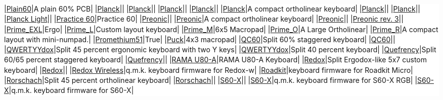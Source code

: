 |[Plain60](https://github.com/qmk/qmk_firmware/tree/master/keyboards/plain60)|A plain 60% PCB|
|[Planck](https://github.com/qmk/qmk_firmware/tree/master/keyboards/planck/rev3)||
|[Planck](https://github.com/qmk/qmk_firmware/tree/master/keyboards/planck/rev5)||
|[Planck](https://github.com/qmk/qmk_firmware/tree/master/keyboards/planck/rev1)||
|[Planck](https://github.com/qmk/qmk_firmware/tree/master/keyboards/planck/rev2)||
|[Planck](https://github.com/qmk/qmk_firmware/tree/master/keyboards/planck)|A compact ortholinear keyboard|
|[Planck](https://github.com/qmk/qmk_firmware/tree/master/keyboards/planck/rev6)||
|[Planck](https://github.com/qmk/qmk_firmware/tree/master/keyboards/planck/rev4)||
|[Planck Light](https://github.com/qmk/qmk_firmware/tree/master/keyboards/planck/light)||
|[Practice 60](https://github.com/qmk/qmk_firmware/tree/master/keyboards/handwired/practice60)|Practice 60|
|[Preonic](https://github.com/qmk/qmk_firmware/tree/master/keyboards/preonic/rev1)||
|[Preonic](https://github.com/qmk/qmk_firmware/tree/master/keyboards/preonic)|A compact ortholinear keyboard|
|[Preonic](https://github.com/qmk/qmk_firmware/tree/master/keyboards/preonic/rev2)||
|[Preonic rev. 3](https://github.com/qmk/qmk_firmware/tree/master/keyboards/preonic/rev3)||
|[Prime_EXL](https://github.com/qmk/qmk_firmware/tree/master/keyboards/handwired/prime_exl)|Ergo|
|[Prime_L](https://github.com/qmk/qmk_firmware/tree/master/keyboards/primekb/prime_l)|Custom layout keyboard|
|[Prime_M](https://github.com/qmk/qmk_firmware/tree/master/keyboards/primekb/prime_m)|6x5 Macropad|
|[Prime_O](https://github.com/qmk/qmk_firmware/tree/master/keyboards/primekb/prime_o)|A Large Ortholinear|
|[Prime_R](https://github.com/qmk/qmk_firmware/tree/master/keyboards/primekb/prime_r)|A compact layout with mini-numpad.|
|[Promethium51](https://github.com/qmk/qmk_firmware/tree/master/keyboards/handwired/promethium)|True|
|[Puck](https://github.com/qmk/qmk_firmware/tree/master/keyboards/puck)|4x3 macropad|
|[QC60](https://github.com/qmk/qmk_firmware/tree/master/keyboards/handwired/qc60)|Split 60% staggered keyboard|
|[QC60](https://github.com/qmk/qmk_firmware/tree/master/keyboards/handwired/qc60/proto)||
|[QWERTYYdox](https://github.com/qmk/qmk_firmware/tree/master/keyboards/qwertyydox)|Split 45 percent ergonomic keyboard with two Y keys|
|[QWERTYYdox](https://github.com/qmk/qmk_firmware/tree/master/keyboards/qwertyydox/rev1)|Split 40 percent keyboard|
|[Quefrency](https://github.com/qmk/qmk_firmware/tree/master/keyboards/quefrency/rev1)|Split 60/65 percent staggered keyboard|
|[Quefrency](https://github.com/qmk/qmk_firmware/tree/master/keyboards/quefrency)||
|[RAMA U80-A](https://github.com/qmk/qmk_firmware/tree/master/keyboards/rama/u80_a)|RAMA U80-A Keyboard|
|[Redox](https://github.com/qmk/qmk_firmware/tree/master/keyboards/redox/rev1)|Split Ergodox-like 5x7 custom keyboard|
|[Redox](https://github.com/qmk/qmk_firmware/tree/master/keyboards/redox)||
|[Redox Wireless](https://github.com/qmk/qmk_firmware/tree/master/keyboards/redox_w)|q.m.k. keyboard firmware for Redox-w|
|[Roadkit](https://github.com/qmk/qmk_firmware/tree/master/keyboards/thevankeyboards/roadkit)|keyboard firmware for Roadkit Micro|
|[Rorschach](https://github.com/qmk/qmk_firmware/tree/master/keyboards/rorschach/rev1)|Split 45 percent ortholinear keyboard|
|[Rorschach](https://github.com/qmk/qmk_firmware/tree/master/keyboards/rorschach)||
|[S60-X](https://github.com/qmk/qmk_firmware/tree/master/keyboards/s60_x)||
|[S60-X](https://github.com/qmk/qmk_firmware/tree/master/keyboards/s60_x/rgb)|q.m.k. keyboard firmware for S60-X RGB|
|[S60-X](https://github.com/qmk/qmk_firmware/tree/master/keyboards/s60_x/default)|q.m.k. keyboard firmware for S60-X|